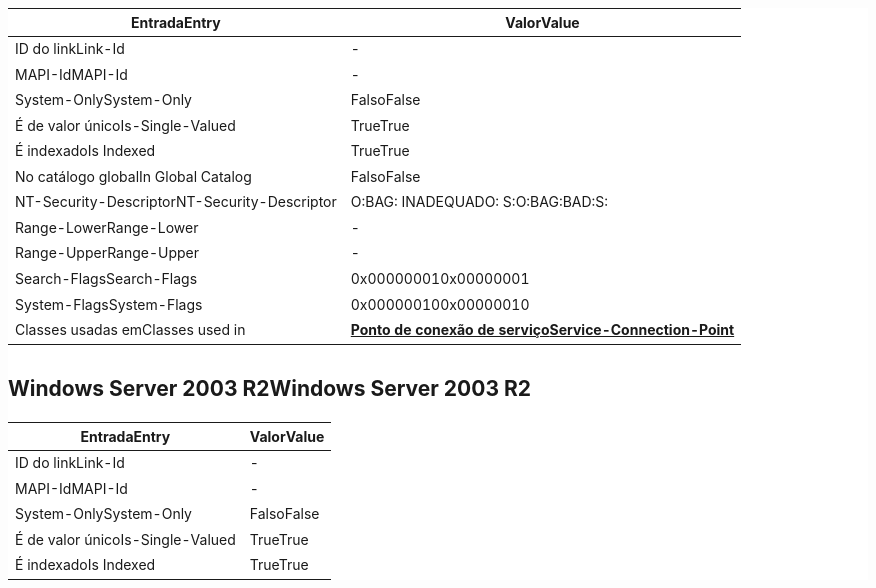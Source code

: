 

| <span data-ttu-id="9129e-153">Entrada</span><span class="sxs-lookup"><span data-stu-id="9129e-153">Entry</span></span> | <span data-ttu-id="9129e-154">Valor</span><span class="sxs-lookup"><span data-stu-id="9129e-154">Value</span></span> |
|------------------------|-------------------------------------------------------------------------|
| <span data-ttu-id="9129e-155">ID do link</span><span class="sxs-lookup"><span data-stu-id="9129e-155">Link-Id</span></span>                | \-                                                                      |
| <span data-ttu-id="9129e-156">MAPI-Id</span><span class="sxs-lookup"><span data-stu-id="9129e-156">MAPI-Id</span></span>                | \-                                                                      |
| <span data-ttu-id="9129e-157">System-Only</span><span class="sxs-lookup"><span data-stu-id="9129e-157">System-Only</span></span>            | <span data-ttu-id="9129e-158">Falso</span><span class="sxs-lookup"><span data-stu-id="9129e-158">False</span></span>                                                                   |
| <span data-ttu-id="9129e-159">É de valor único</span><span class="sxs-lookup"><span data-stu-id="9129e-159">Is-Single-Valued</span></span>       | <span data-ttu-id="9129e-160">True</span><span class="sxs-lookup"><span data-stu-id="9129e-160">True</span></span>                                                                    |
| <span data-ttu-id="9129e-161">É indexado</span><span class="sxs-lookup"><span data-stu-id="9129e-161">Is Indexed</span></span>             | <span data-ttu-id="9129e-162">True</span><span class="sxs-lookup"><span data-stu-id="9129e-162">True</span></span>                                                                    |
| <span data-ttu-id="9129e-163">No catálogo global</span><span class="sxs-lookup"><span data-stu-id="9129e-163">In Global Catalog</span></span>      | <span data-ttu-id="9129e-164">Falso</span><span class="sxs-lookup"><span data-stu-id="9129e-164">False</span></span>                                                                   |
| <span data-ttu-id="9129e-165">NT-Security-Descriptor</span><span class="sxs-lookup"><span data-stu-id="9129e-165">NT-Security-Descriptor</span></span> | <span data-ttu-id="9129e-166">O:BAG: INADEQUADO: S:</span><span class="sxs-lookup"><span data-stu-id="9129e-166">O:BAG:BAD:S:</span></span>                                                            |
| <span data-ttu-id="9129e-167">Range-Lower</span><span class="sxs-lookup"><span data-stu-id="9129e-167">Range-Lower</span></span>            | \-                                                                      |
| <span data-ttu-id="9129e-168">Range-Upper</span><span class="sxs-lookup"><span data-stu-id="9129e-168">Range-Upper</span></span>            | \-                                                                      |
| <span data-ttu-id="9129e-169">Search-Flags</span><span class="sxs-lookup"><span data-stu-id="9129e-169">Search-Flags</span></span>           | <span data-ttu-id="9129e-170">0x00000001</span><span class="sxs-lookup"><span data-stu-id="9129e-170">0x00000001</span></span>                                                              |
| <span data-ttu-id="9129e-171">System-Flags</span><span class="sxs-lookup"><span data-stu-id="9129e-171">System-Flags</span></span>           | <span data-ttu-id="9129e-172">0x00000010</span><span class="sxs-lookup"><span data-stu-id="9129e-172">0x00000010</span></span>                                                              |
| <span data-ttu-id="9129e-173">Classes usadas em</span><span class="sxs-lookup"><span data-stu-id="9129e-173">Classes used in</span></span>        | [<span data-ttu-id="9129e-174">**Ponto de conexão de serviço**</span><span class="sxs-lookup"><span data-stu-id="9129e-174">**Service-Connection-Point**</span></span>](c-serviceconnectionpoint.md)<br/> |



## <a name="windows-server-2003-r2"></a><span data-ttu-id="9129e-175">Windows Server 2003 R2</span><span class="sxs-lookup"><span data-stu-id="9129e-175">Windows Server 2003 R2</span></span>



| <span data-ttu-id="9129e-176">Entrada</span><span class="sxs-lookup"><span data-stu-id="9129e-176">Entry</span></span> | <span data-ttu-id="9129e-177">Valor</span><span class="sxs-lookup"><span data-stu-id="9129e-177">Value</span></span> |
|------------------------|-------------------------------------------------------------------------|
| <span data-ttu-id="9129e-178">ID do link</span><span class="sxs-lookup"><span data-stu-id="9129e-178">Link-Id</span></span>                | \-                                                                      |
| <span data-ttu-id="9129e-179">MAPI-Id</span><span class="sxs-lookup"><span data-stu-id="9129e-179">MAPI-Id</span></span>                | \-                                                                      |
| <span data-ttu-id="9129e-180">System-Only</span><span class="sxs-lookup"><span data-stu-id="9129e-180">System-Only</span></span>            | <span data-ttu-id="9129e-181">Falso</span><span class="sxs-lookup"><span data-stu-id="9129e-181">False</span></span>                                                                   |
| <span data-ttu-id="9129e-182">É de valor único</span><span class="sxs-lookup"><span data-stu-id="9129e-182">Is-Single-Valued</span></span>       | <span data-ttu-id="9129e-183">True</span><span class="sxs-lookup"><span data-stu-id="9129e-183">True</span></span>                                                                    |
| <span data-ttu-id="9129e-184">É indexado</span><span class="sxs-lookup"><span data-stu-id="9129e-184">Is Indexed</span></span>             | <span data-ttu-id="9129e-185">True</span><span class="sxs-lookup"><span data-stu-id="9129e-185">True</span></span>                                                                    |